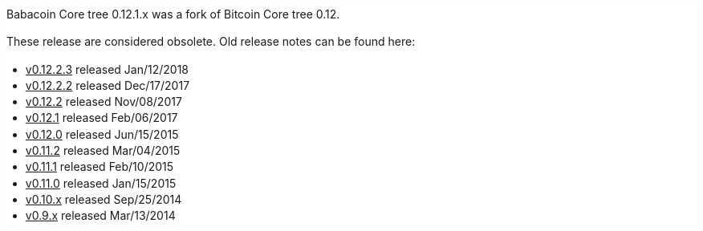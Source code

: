 Babacoin Core tree 0.12.1.x was a fork of Bitcoin Core tree 0.12.

These release are considered obsolete. Old release notes can be found here:

- [v0.12.2.3](https://github.com/babacoin/babacoin/blob/master/doc/release-notes/babacoin/release-notes-0.12.2.3.md) released Jan/12/2018
- [v0.12.2.2](https://github.com/babacoin/babacoin/blob/master/doc/release-notes/babacoin/release-notes-0.12.2.2.md) released Dec/17/2017
- [v0.12.2](https://github.com/babacoin/babacoin/blob/master/doc/release-notes/babacoin/release-notes-0.12.2.md) released Nov/08/2017
- [v0.12.1](https://github.com/babacoin/babacoin/blob/master/doc/release-notes/babacoin/release-notes-0.12.1.md) released Feb/06/2017
- [v0.12.0](https://github.com/babacoin/babacoin/blob/master/doc/release-notes/babacoin/release-notes-0.12.0.md) released Jun/15/2015
- [v0.11.2](https://github.com/babacoin/babacoin/blob/master/doc/release-notes/babacoin/release-notes-0.11.2.md) released Mar/04/2015
- [v0.11.1](https://github.com/babacoin/babacoin/blob/master/doc/release-notes/babacoin/release-notes-0.11.1.md) released Feb/10/2015
- [v0.11.0](https://github.com/babacoin/babacoin/blob/master/doc/release-notes/babacoin/release-notes-0.11.0.md) released Jan/15/2015
- [v0.10.x](https://github.com/babacoin/babacoin/blob/master/doc/release-notes/babacoin/release-notes-0.10.0.md) released Sep/25/2014
- [v0.9.x](https://github.com/babacoin/babacoin/blob/master/doc/release-notes/babacoin/release-notes-0.9.0.md) released Mar/13/2014

